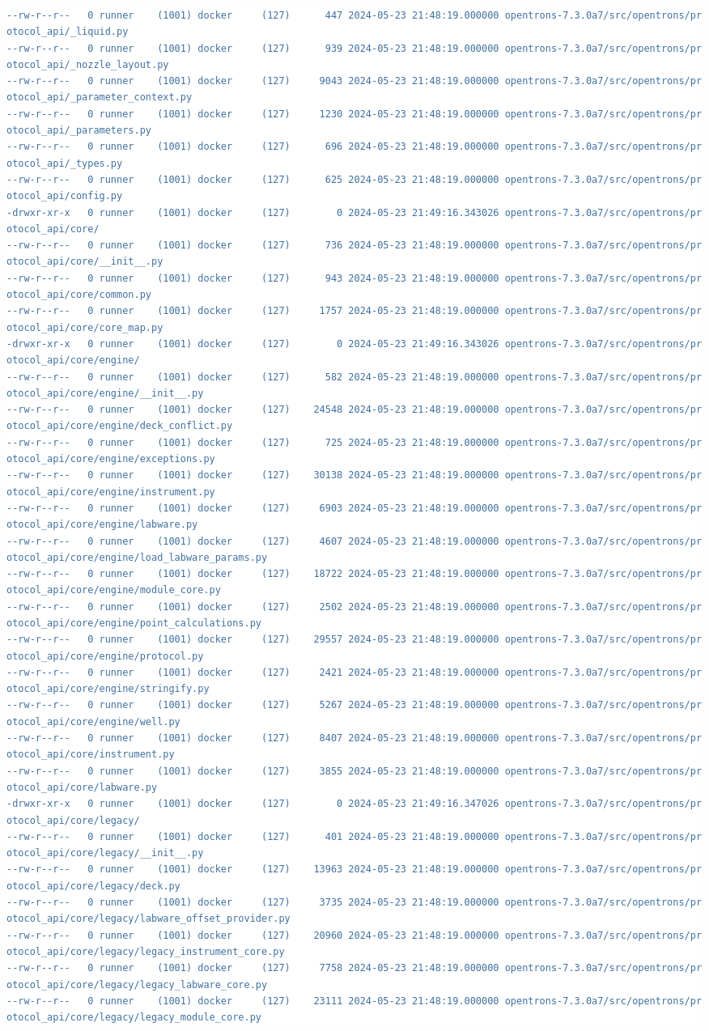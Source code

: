 ```diff
--rw-r--r--   0 runner    (1001) docker     (127)      447 2024-05-23 21:48:19.000000 opentrons-7.3.0a7/src/opentrons/protocol_api/_liquid.py
--rw-r--r--   0 runner    (1001) docker     (127)      939 2024-05-23 21:48:19.000000 opentrons-7.3.0a7/src/opentrons/protocol_api/_nozzle_layout.py
--rw-r--r--   0 runner    (1001) docker     (127)     9043 2024-05-23 21:48:19.000000 opentrons-7.3.0a7/src/opentrons/protocol_api/_parameter_context.py
--rw-r--r--   0 runner    (1001) docker     (127)     1230 2024-05-23 21:48:19.000000 opentrons-7.3.0a7/src/opentrons/protocol_api/_parameters.py
--rw-r--r--   0 runner    (1001) docker     (127)      696 2024-05-23 21:48:19.000000 opentrons-7.3.0a7/src/opentrons/protocol_api/_types.py
--rw-r--r--   0 runner    (1001) docker     (127)      625 2024-05-23 21:48:19.000000 opentrons-7.3.0a7/src/opentrons/protocol_api/config.py
-drwxr-xr-x   0 runner    (1001) docker     (127)        0 2024-05-23 21:49:16.343026 opentrons-7.3.0a7/src/opentrons/protocol_api/core/
--rw-r--r--   0 runner    (1001) docker     (127)      736 2024-05-23 21:48:19.000000 opentrons-7.3.0a7/src/opentrons/protocol_api/core/__init__.py
--rw-r--r--   0 runner    (1001) docker     (127)      943 2024-05-23 21:48:19.000000 opentrons-7.3.0a7/src/opentrons/protocol_api/core/common.py
--rw-r--r--   0 runner    (1001) docker     (127)     1757 2024-05-23 21:48:19.000000 opentrons-7.3.0a7/src/opentrons/protocol_api/core/core_map.py
-drwxr-xr-x   0 runner    (1001) docker     (127)        0 2024-05-23 21:49:16.343026 opentrons-7.3.0a7/src/opentrons/protocol_api/core/engine/
--rw-r--r--   0 runner    (1001) docker     (127)      582 2024-05-23 21:48:19.000000 opentrons-7.3.0a7/src/opentrons/protocol_api/core/engine/__init__.py
--rw-r--r--   0 runner    (1001) docker     (127)    24548 2024-05-23 21:48:19.000000 opentrons-7.3.0a7/src/opentrons/protocol_api/core/engine/deck_conflict.py
--rw-r--r--   0 runner    (1001) docker     (127)      725 2024-05-23 21:48:19.000000 opentrons-7.3.0a7/src/opentrons/protocol_api/core/engine/exceptions.py
--rw-r--r--   0 runner    (1001) docker     (127)    30138 2024-05-23 21:48:19.000000 opentrons-7.3.0a7/src/opentrons/protocol_api/core/engine/instrument.py
--rw-r--r--   0 runner    (1001) docker     (127)     6903 2024-05-23 21:48:19.000000 opentrons-7.3.0a7/src/opentrons/protocol_api/core/engine/labware.py
--rw-r--r--   0 runner    (1001) docker     (127)     4607 2024-05-23 21:48:19.000000 opentrons-7.3.0a7/src/opentrons/protocol_api/core/engine/load_labware_params.py
--rw-r--r--   0 runner    (1001) docker     (127)    18722 2024-05-23 21:48:19.000000 opentrons-7.3.0a7/src/opentrons/protocol_api/core/engine/module_core.py
--rw-r--r--   0 runner    (1001) docker     (127)     2502 2024-05-23 21:48:19.000000 opentrons-7.3.0a7/src/opentrons/protocol_api/core/engine/point_calculations.py
--rw-r--r--   0 runner    (1001) docker     (127)    29557 2024-05-23 21:48:19.000000 opentrons-7.3.0a7/src/opentrons/protocol_api/core/engine/protocol.py
--rw-r--r--   0 runner    (1001) docker     (127)     2421 2024-05-23 21:48:19.000000 opentrons-7.3.0a7/src/opentrons/protocol_api/core/engine/stringify.py
--rw-r--r--   0 runner    (1001) docker     (127)     5267 2024-05-23 21:48:19.000000 opentrons-7.3.0a7/src/opentrons/protocol_api/core/engine/well.py
--rw-r--r--   0 runner    (1001) docker     (127)     8407 2024-05-23 21:48:19.000000 opentrons-7.3.0a7/src/opentrons/protocol_api/core/instrument.py
--rw-r--r--   0 runner    (1001) docker     (127)     3855 2024-05-23 21:48:19.000000 opentrons-7.3.0a7/src/opentrons/protocol_api/core/labware.py
-drwxr-xr-x   0 runner    (1001) docker     (127)        0 2024-05-23 21:49:16.347026 opentrons-7.3.0a7/src/opentrons/protocol_api/core/legacy/
--rw-r--r--   0 runner    (1001) docker     (127)      401 2024-05-23 21:48:19.000000 opentrons-7.3.0a7/src/opentrons/protocol_api/core/legacy/__init__.py
--rw-r--r--   0 runner    (1001) docker     (127)    13963 2024-05-23 21:48:19.000000 opentrons-7.3.0a7/src/opentrons/protocol_api/core/legacy/deck.py
--rw-r--r--   0 runner    (1001) docker     (127)     3735 2024-05-23 21:48:19.000000 opentrons-7.3.0a7/src/opentrons/protocol_api/core/legacy/labware_offset_provider.py
--rw-r--r--   0 runner    (1001) docker     (127)    20960 2024-05-23 21:48:19.000000 opentrons-7.3.0a7/src/opentrons/protocol_api/core/legacy/legacy_instrument_core.py
--rw-r--r--   0 runner    (1001) docker     (127)     7758 2024-05-23 21:48:19.000000 opentrons-7.3.0a7/src/opentrons/protocol_api/core/legacy/legacy_labware_core.py
--rw-r--r--   0 runner    (1001) docker     (127)    23111 2024-05-23 21:48:19.000000 opentrons-7.3.0a7/src/opentrons/protocol_api/core/legacy/legacy_module_core.py
```